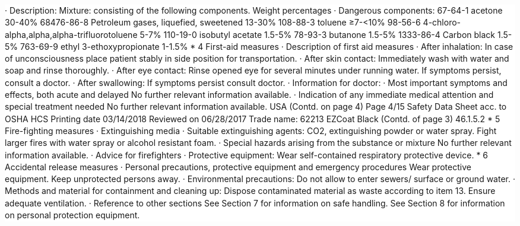 · Description:
Mixture: consisting of the following components.
Weight percentages
· Dangerous components:
67-64-1 acetone
30-40%
68476-86-8 Petroleum gases, liquefied, sweetened
13-30%
108-88-3 toluene
≥7-<10%
98-56-6 4-chloro-alpha,alpha,alpha-trifluorotoluene
5-7%
110-19-0 isobutyl acetate
1.5-5%
78-93-3 butanone
1.5-5%
1333-86-4 Carbon black
1.5-5%
763-69-9 ethyl 3-ethoxypropionate
1-1.5%
* 
4 First-aid measures
· Description of first aid measures
· After inhalation: In case of unconsciousness place patient stably in side position for transportation.
· After skin contact: Immediately wash with water and soap and rinse thoroughly.
· After eye contact:
Rinse opened eye for several minutes under running water. If symptoms persist, consult a doctor.
· After swallowing: If symptoms persist consult doctor.
· Information for doctor:
· Most important symptoms and effects, both acute and delayed No further relevant information available.
· Indication of any immediate medical attention and special treatment needed
No further relevant information available.
 USA 
(Contd. on page 4)
Page 4/15
Safety Data Sheet
acc. to OSHA HCS
Printing date 03/14/2018
Reviewed on 06/28/2017
Trade name: 62213 EZCoat Black
(Contd. of page 3)
46.1.5.2
* 
5 Fire-fighting measures
· Extinguishing media
· Suitable extinguishing agents:
CO2, extinguishing powder or water spray. Fight larger fires with water spray or alcohol resistant foam.
· Special hazards arising from the substance or mixture No further relevant information available.
· Advice for firefighters
· Protective equipment: Wear self-contained respiratory protective device.
* 
6 Accidental release measures
· Personal precautions, protective equipment and emergency procedures
Wear protective equipment. Keep unprotected persons away.
· Environmental precautions: Do not allow to enter sewers/ surface or ground water.
· Methods and material for containment and cleaning up:
Dispose contaminated material as waste according to item 13.
Ensure adequate ventilation.
· Reference to other sections
See Section 7 for information on safe handling.
See Section 8 for information on personal protection equipment.